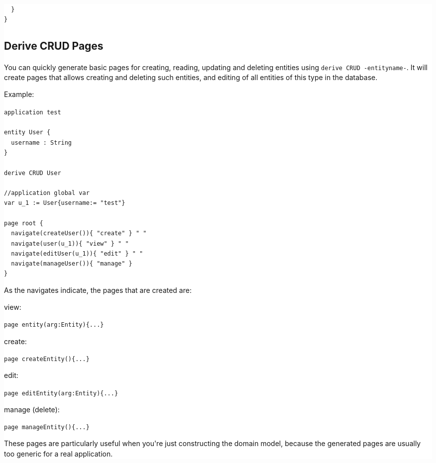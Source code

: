       }  
    }

## Derive CRUD Pages

You can quickly generate basic pages for creating, reading, updating and deleting entities using `derive CRUD -entityname-`. It will create pages that allows creating and deleting such entities, and editing of all entities of this type in the database.

Example:

    application test

    entity User {
      username : String
    }

    derive CRUD User
 
    //application global var
    var u_1 := User{username:= "test"}
 
    page root {
      navigate(createUser()){ "create" } " "
      navigate(user(u_1)){ "view" } " "
      navigate(editUser(u_1)){ "edit" } " "
      navigate(manageUser()){ "manage" }
    }

As the navigates indicate, the pages that are created are:

view: 
    
    page entity(arg:Entity){...}

create: 

    page createEntity(){...}

edit: 
 
    page editEntity(arg:Entity){...}

manage (delete): 

    page manageEntity(){...}

These pages are particularly useful when you're just constructing the domain model, because the generated pages are usually too generic for a real application.

